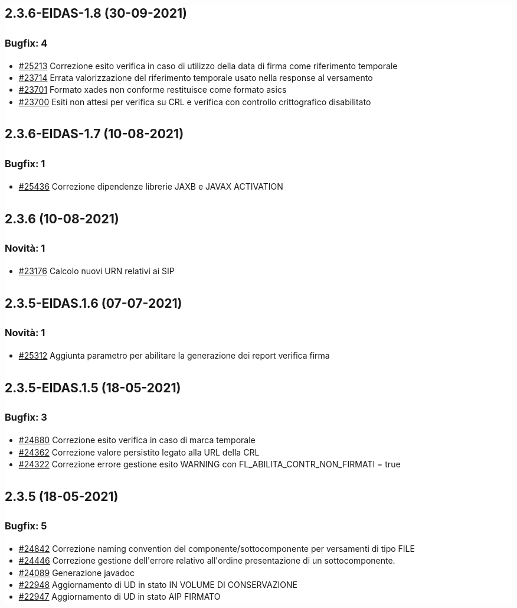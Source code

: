 ## 2.3.6-EIDAS-1.8 (30-09-2021)

### Bugfix: 4
- [#25213](https://parermine.regione.emilia-romagna.it/issues/25213) Correzione esito verifica in caso di utilizzo della data di firma come riferimento temporale
- [#23714](https://parermine.regione.emilia-romagna.it/issues/23714) Errata valorizzazione del riferimento temporale usato nella response al versamento
- [#23701](https://parermine.regione.emilia-romagna.it/issues/23701) Formato xades non conforme restituisce come formato asics
- [#23700](https://parermine.regione.emilia-romagna.it/issues/23700) Esiti non attesi per verifica su CRL e verifica con controllo crittografico disabilitato

## 2.3.6-EIDAS-1.7 (10-08-2021)

### Bugfix: 1
- [#25436](https://parermine.regione.emilia-romagna.it/issues/25436) Correzione dipendenze librerie JAXB e JAVAX ACTIVATION

## 2.3.6 (10-08-2021)

### Novità: 1
- [#23176](https://parermine.regione.emilia-romagna.it/issues/23176) Calcolo nuovi URN relativi ai SIP

## 2.3.5-EIDAS.1.6 (07-07-2021)

### Novità: 1
- [#25312](https://parermine.regione.emilia-romagna.it/issues/25312) Aggiunta parametro per abilitare la generazione dei report verifica firma 

## 2.3.5-EIDAS.1.5 (18-05-2021)

### Bugfix: 3
- [#24880](https://parermine.regione.emilia-romagna.it/issues/24880) Correzione esito verifica in caso di marca temporale
- [#24362](https://parermine.regione.emilia-romagna.it/issues/24362) Correzione valore persistito legato alla URL della CRL
- [#24322](https://parermine.regione.emilia-romagna.it/issues/24322) Correzione errore gestione esito WARNING con FL_ABILITA_CONTR_NON_FIRMATI = true

## 2.3.5 (18-05-2021)

### Bugfix: 5
- [#24842](https://parermine.regione.emilia-romagna.it/issues/24842) Correzione naming convention del componente/sottocomponente per versamenti di tipo FILE
- [#24446](https://parermine.regione.emilia-romagna.it/issues/24446) Correzione gestione dell'errore relativo all'ordine presentazione di un sottocomponente.
- [#24089](https://parermine.regione.emilia-romagna.it/issues/24089) Generazione javadoc
- [#22948](https://parermine.regione.emilia-romagna.it/issues/22948) Aggiornamento di UD in stato IN VOLUME DI CONSERVAZIONE
- [#22947](https://parermine.regione.emilia-romagna.it/issues/22947) Aggiornamento di UD in stato AIP FIRMATO
